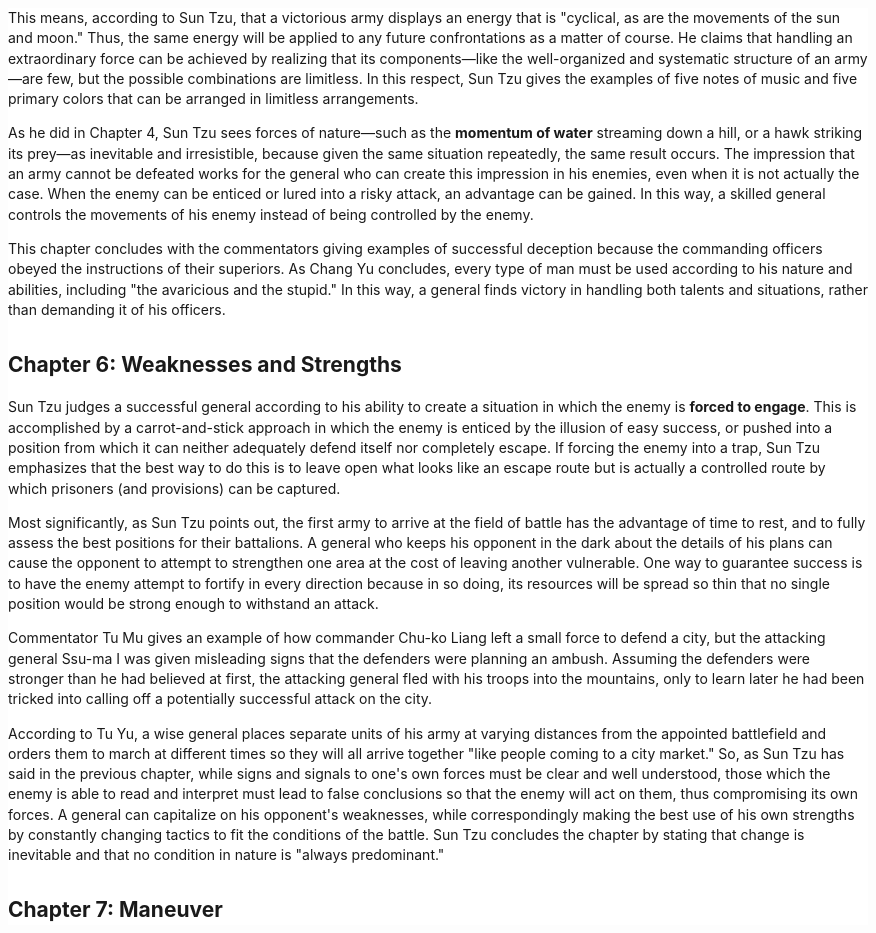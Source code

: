 This means, according to Sun Tzu, that a victorious army displays an energy that is "cyclical, as are the movements of the sun and moon." Thus, the same energy will be applied to any future confrontations as a matter of course. He claims that handling an extraordinary force can be achieved by realizing that its components—like the well-organized and systematic structure of an army—are few, but the possible combinations are limitless. In this respect, Sun Tzu gives the examples of five notes of music and five primary colors that can be arranged in limitless arrangements.

As he did in Chapter 4, Sun Tzu sees forces of nature—such as the **momentum of water** streaming down a hill, or a hawk striking its prey—as inevitable and irresistible, because given the same situation repeatedly, the same result occurs. The impression that an army cannot be defeated works for the general who can create this impression in his enemies, even when it is not actually the case. When the enemy can be enticed or lured into a risky attack, an advantage can be gained. In this way, a skilled general controls the movements of his enemy instead of being controlled by the enemy.

This chapter concludes with the commentators giving examples of successful deception because the commanding officers obeyed the instructions of their superiors. As Chang Yu concludes, every type of man must be used according to his nature and abilities, including "the avaricious and the stupid." In this way, a general finds victory in handling both talents and situations, rather than demanding it of his officers.

## Chapter 6: Weaknesses and Strengths

Sun Tzu judges a successful general according to his ability to create a situation in which the enemy is **forced to engage**. This is accomplished by a carrot-and-stick approach in which the enemy is enticed by the illusion of easy success, or pushed into a position from which it can neither adequately defend itself nor completely escape. If forcing the enemy into a trap, Sun Tzu emphasizes that the best way to do this is to leave open what looks like an escape route but is actually a controlled route by which prisoners (and provisions) can be captured.

Most significantly, as Sun Tzu points out, the first army to arrive at the field of battle has the advantage of time to rest, and to fully assess the best positions for their battalions. A general who keeps his opponent in the dark about the details of his plans can cause the opponent to attempt to strengthen one area at the cost of leaving another vulnerable. One way to guarantee success is to have the enemy attempt to fortify in every direction because in so doing, its resources will be spread so thin that no single position would be strong enough to withstand an attack.

Commentator Tu Mu gives an example of how commander Chu-ko Liang left a small force to defend a city, but the attacking general Ssu-ma I was given misleading signs that the defenders were planning an ambush. Assuming the defenders were stronger than he had believed at first, the attacking general fled with his troops into the mountains, only to learn later he had been tricked into calling off a potentially successful attack on the city.

According to Tu Yu, a wise general places separate units of his army at varying distances from the appointed battlefield and orders them to march at different times so they will all arrive together "like people coming to a city market." So, as Sun Tzu has said in the previous chapter, while signs and signals to one's own forces must be clear and well understood, those which the enemy is able to read and interpret must lead to false conclusions so that the enemy will act on them, thus compromising its own forces. A general can capitalize on his opponent's weaknesses, while correspondingly making the best use of his own strengths by constantly changing tactics to fit the conditions of the battle. Sun Tzu concludes the chapter by stating that change is inevitable and that no condition in nature is "always predominant."

## Chapter 7: Maneuver
